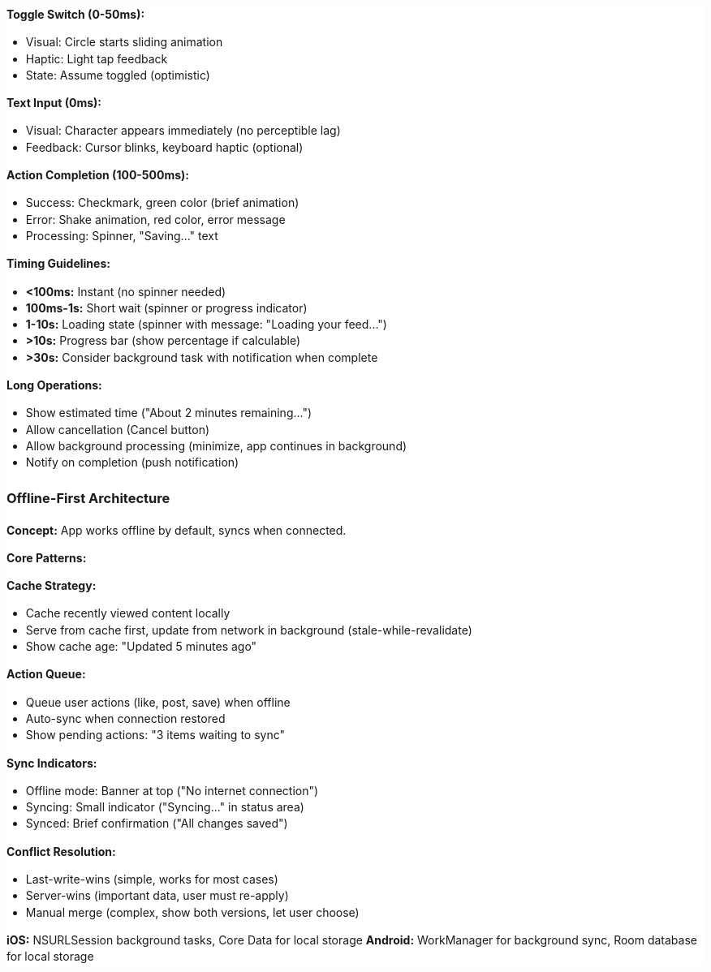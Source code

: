 **Toggle Switch (0-50ms):**
- Visual: Circle starts sliding animation
- Haptic: Light tap feedback
- State: Assume toggled (optimistic)

**Text Input (0ms):**
- Visual: Character appears immediately (no perceptible lag)
- Feedback: Cursor blinks, keyboard haptic (optional)

**Action Completion (100-500ms):**
- Success: Checkmark, green color (brief animation)
- Error: Shake animation, red color, error message
- Processing: Spinner, "Saving..." text

**Timing Guidelines:**

- **<100ms:** Instant (no spinner needed)
- **100ms-1s:** Short wait (spinner or progress indicator)
- **1-10s:** Loading state (spinner with message: "Loading your feed...")
- **>10s:** Progress bar (show percentage if calculable)
- **>30s:** Consider background task with notification when complete

**Long Operations:**
- Show estimated time ("About 2 minutes remaining...")
- Allow cancellation (Cancel button)
- Allow background processing (minimize, app continues in background)
- Notify on completion (push notification)

### Offline-First Architecture

**Concept:** App works offline by default, syncs when connected.

**Core Patterns:**

**Cache Strategy:**
- Cache recently viewed content locally
- Serve from cache first, update from network in background (stale-while-revalidate)
- Show cache age: "Updated 5 minutes ago"

**Action Queue:**
- Queue user actions (like, post, save) when offline
- Auto-sync when connection restored
- Show pending actions: "3 items waiting to sync"

**Sync Indicators:**
- Offline mode: Banner at top ("No internet connection")
- Syncing: Small indicator ("Syncing..." in status area)
- Synced: Brief confirmation ("All changes saved")

**Conflict Resolution:**
- Last-write-wins (simple, works for most cases)
- Server-wins (important data, user must re-apply)
- Manual merge (complex, show both versions, let user choose)

**iOS:** NSURLSession background tasks, Core Data for local storage
**Android:** WorkManager for background sync, Room database for local storage
